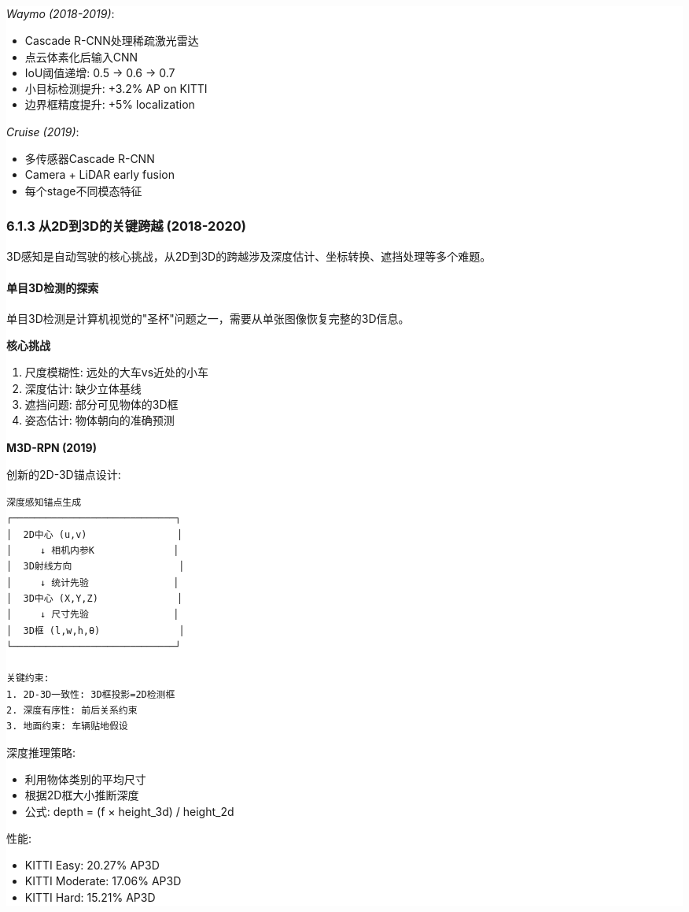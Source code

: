 *Waymo (2018-2019)*:
- Cascade R-CNN处理稀疏激光雷达
- 点云体素化后输入CNN
- IoU阈值递增: 0.5 -> 0.6 -> 0.7
- 小目标检测提升: +3.2% AP on KITTI
- 边界框精度提升: +5% localization

*Cruise (2019)*:
- 多传感器Cascade R-CNN
- Camera + LiDAR early fusion
- 每个stage不同模态特征

### 6.1.3 从2D到3D的关键跨越 (2018-2020)

3D感知是自动驾驶的核心挑战，从2D到3D的跨越涉及深度估计、坐标转换、遮挡处理等多个难题。

#### 单目3D检测的探索

单目3D检测是计算机视觉的"圣杯"问题之一，需要从单张图像恢复完整的3D信息。

**核心挑战**
1. 尺度模糊性: 远处的大车vs近处的小车
2. 深度估计: 缺少立体基线
3. 遮挡问题: 部分可见物体的3D框
4. 姿态估计: 物体朝向的准确预测

**M3D-RPN (2019)**

创新的2D-3D锚点设计:
```
深度感知锚点生成
┌─────────────────────────────┐
│  2D中心 (u,v)                │
│     ↓ 相机内参K              │
│  3D射线方向                   │
│     ↓ 统计先验               │
│  3D中心 (X,Y,Z)              │
│     ↓ 尺寸先验               │
│  3D框 (l,w,h,θ)              │
└─────────────────────────────┘

关键约束:
1. 2D-3D一致性: 3D框投影=2D检测框
2. 深度有序性: 前后关系约束
3. 地面约束: 车辆贴地假设
```

深度推理策略:
- 利用物体类别的平均尺寸
- 根据2D框大小推断深度
- 公式: depth = (f × height_3d) / height_2d

性能:
- KITTI Easy: 20.27% AP3D
- KITTI Moderate: 17.06% AP3D  
- KITTI Hard: 15.21% AP3D
